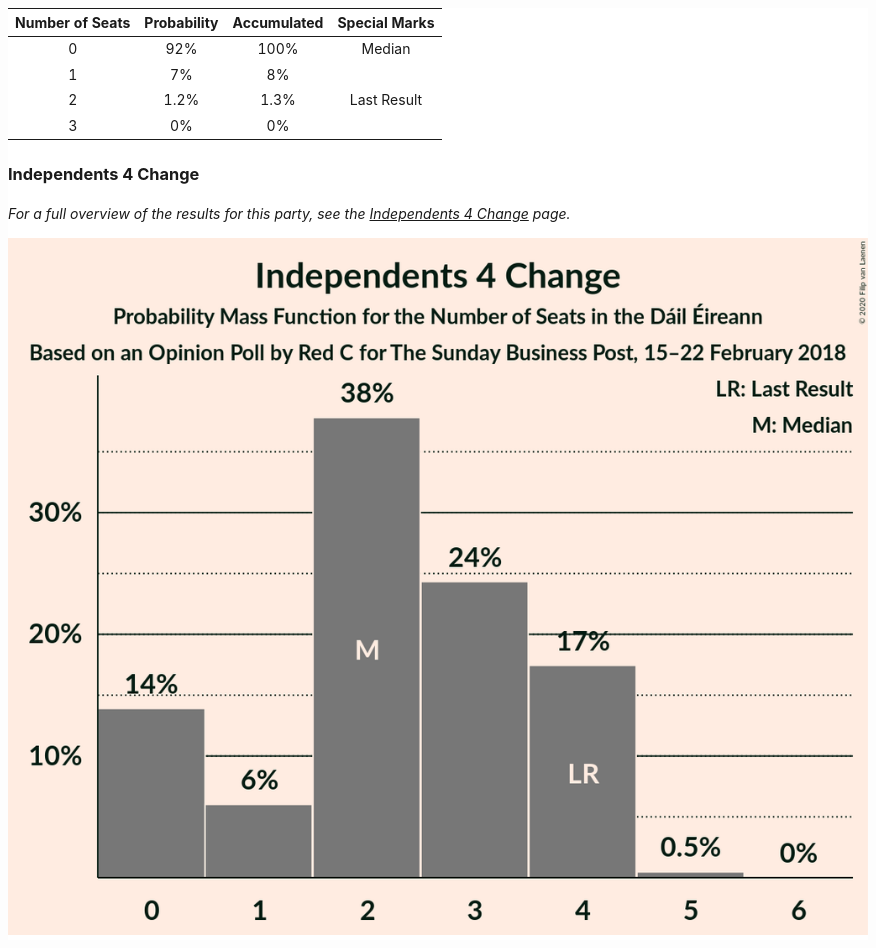| Number of Seats | Probability | Accumulated | Special Marks |
|:---------------:|:-----------:|:-----------:|:-------------:|
| 0 | 92% | 100% | Median |
| 1 | 7% | 8% |  |
| 2 | 1.2% | 1.3% | Last Result |
| 3 | 0% | 0% |  |

### Independents 4 Change

*For a full overview of the results for this party, see the [Independents 4 Change](party-independents4change.html) page.*

![Graph with seats probability mass function not yet produced](2018-02-22-RedC-seats-pmf-independents4change.png "Seats Probability Mass Function")
